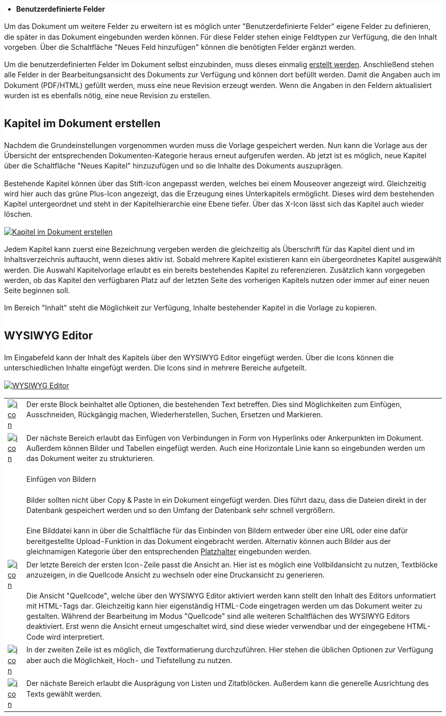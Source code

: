 *   **Benutzerdefinierte Felder**

Um das Dokument um weitere Felder zu erweitern ist es möglich unter "Benutzerdefinierte Felder" eigene Felder zu definieren, die später in das Dokument eingebunden werden können. Für diese Felder stehen einige Feldtypen zur Verfügung, die den Inhalt vorgeben. Über die Schaltfläche "Neues Feld hinzufügen" können die benötigten Felder ergänzt werden.

Um die benutzerdefinierten Felder im Dokument selbst einzubinden, muss dieses einmalig [erstellt werden](./dokumenterstellung.md). Anschließend stehen alle Felder in der Bearbeitungsansicht des Dokuments zur Verfügung und können dort befüllt werden. Damit die Angaben auch im Dokument (PDF/HTML) gefüllt werden, muss eine neue Revision erzeugt werden. Wenn die Angaben in den Feldern aktualisiert wurden ist es ebenfalls nötig, eine neue Revision zu erstellen.

Kapitel im Dokument erstellen
-----------------------------

Nachdem die Grundeinstellungen vorgenommen wurden muss die Vorlage gespeichert werden. Nun kann die Vorlage aus der Übersicht der entsprechenden Dokumenten-Kategorie heraus erneut aufgerufen werden. Ab jetzt ist es möglich, neue Kapitel über die Schaltfläche "Neues Kapitel" hinzuzufügen und so die Inhalte des Dokuments auszuprägen.

Bestehende Kapitel können über das Stift-Icon angepasst werden, welches bei einem Mouseover angezeigt wird. Gleichzeitig wird hier auch das grüne Plus-Icon angezeigt, das die Erzeugung eines Unterkapitels ermöglicht. Dieses wird dem bestehenden Kapitel untergeordnet und steht in der Kapitelhierarchie eine Ebene tiefer. Über das X-Icon lässt sich das Kapitel auch wieder löschen.

[![Kapitel im Dokument erstellen](../../assets/images/de/i-doit-pro-add-ons/documents/vorlagen/2-vor.png)](../../assets/images/de/i-doit-pro-add-ons/documents/vorlagen/2-vor.png)

Jedem Kapitel kann zuerst eine Bezeichnung vergeben werden die gleichzeitig als Überschrift für das Kapitel dient und im Inhaltsverzeichnis auftaucht, wenn dieses aktiv ist. Sobald mehrere Kapitel existieren kann ein übergeordnetes Kapitel ausgewählt werden. Die Auswahl Kapitelvorlage erlaubt es ein bereits bestehendes Kapitel zu referenzieren. Zusätzlich kann vorgegeben werden, ob das Kapitel den verfügbaren Platz auf der letzten Seite des vorherigen Kapitels nutzen oder immer auf einer neuen Seite beginnen soll.

Im Bereich "Inhalt" steht die Möglichkeit zur Verfügung, Inhalte bestehender Kapitel in die Vorlage zu kopieren.

WYSIWYG Editor
--------------

Im Eingabefeld kann der Inhalt des Kapitels über den WYSIWYG Editor eingefügt werden. Über die Icons können die unterschiedlichen Inhalte eingefügt werden. Die Icons sind in mehrere Bereiche aufgeteilt.

[![WYSIWYG Editor](../../assets/images/de/i-doit-pro-add-ons/documents/vorlagen/3-vor.png)](../../assets/images/de/i-doit-pro-add-ons/documents/vorlagen/3-vor.png)

|     |     |
| --- | --- |
| [![icon](../../assets/images/de/i-doit-pro-add-ons/documents/vorlagen/4-vor.png)](../../assets/images/de/i-doit-pro-add-ons/documents/vorlagen/4-vor.png) | Der erste Block beinhaltet alle Optionen, die bestehenden Text betreffen. Dies sind Möglichkeiten zum Einfügen, Ausschneiden, Rückgängig machen, Wiederherstellen, Suchen, Ersetzen und Markieren. |
| [![icon](../../assets/images/de/i-doit-pro-add-ons/documents/vorlagen/5-vor.png)](../../assets/images/de/i-doit-pro-add-ons/documents/vorlagen/5-vor.png) | Der nächste Bereich erlaubt das Einfügen von Verbindungen in Form von Hyperlinks oder Ankerpunkten im Dokument. Außerdem können Bilder und Tabellen eingefügt werden. Auch eine Horizontale Linie kann so eingebunden werden um das Dokument weiter zu strukturieren.<br><br>Einfügen von Bildern<br><br>Bilder sollten nicht über Copy & Paste in ein Dokument eingefügt werden. Dies führt dazu, dass die Dateien direkt in der Datenbank gespeichert werden und so den Umfang der Datenbank sehr schnell vergrößern.<br><br>Eine Bilddatei kann in über die Schaltfläche für das Einbinden von Bildern entweder über eine URL oder eine dafür bereitgestellte Upload-Funktion in das Dokument eingebracht werden. Alternativ können auch Bilder aus der gleichnamigen Kategorie über den entsprechenden [Platzhalter](./platzhalter-im-add-on-dokumente.md) eingebunden werden. |
| [![icon](../../assets/images/de/i-doit-pro-add-ons/documents/vorlagen/6-vor.png)](../../assets/images/de/i-doit-pro-add-ons/documents/vorlagen/6-vor.png) | Der letzte Bereich der ersten Icon-Zeile passt die Ansicht an. Hier ist es möglich eine Vollbildansicht zu nutzen, Textblöcke anzuzeigen, in die Quellcode Ansicht zu wechseln oder eine Druckansicht zu generieren.<br><br>Die Ansicht "Quellcode", welche über den WYSIWYG Editor aktiviert werden kann stellt den Inhalt des Editors unformatiert mit HTML-Tags dar. Gleichzeitig kann hier eigenständig HTML-Code eingetragen werden um das Dokument weiter zu gestalten. Während der Bearbeitung im Modus "Quellcode" sind alle weiteren Schaltflächen des WYSIWYG Editors deaktiviert. Erst wenn die Ansicht erneut umgeschaltet wird, sind diese wieder verwendbar und der eingegebene HTML-Code wird interpretiert. |
| [![icon](../../assets/images/de/i-doit-pro-add-ons/documents/vorlagen/7-vor.png)](../../assets/images/de/i-doit-pro-add-ons/documents/vorlagen/7-vor.png) | In der zweiten Zeile ist es möglich, die Textformatierung durchzuführen. Hier stehen die üblichen Optionen zur Verfügung aber auch die Möglichkeit, Hoch- und Tiefstellung zu nutzen. |
| [![icon](../../assets/images/de/i-doit-pro-add-ons/documents/vorlagen/8-vor.png)](../../assets/images/de/i-doit-pro-add-ons/documents/vorlagen/8-vor.png) | Der nächste Bereich erlaubt die Ausprägung von Listen und Zitatblöcken. Außerdem kann die generelle Ausrichtung des Texts gewählt werden. |